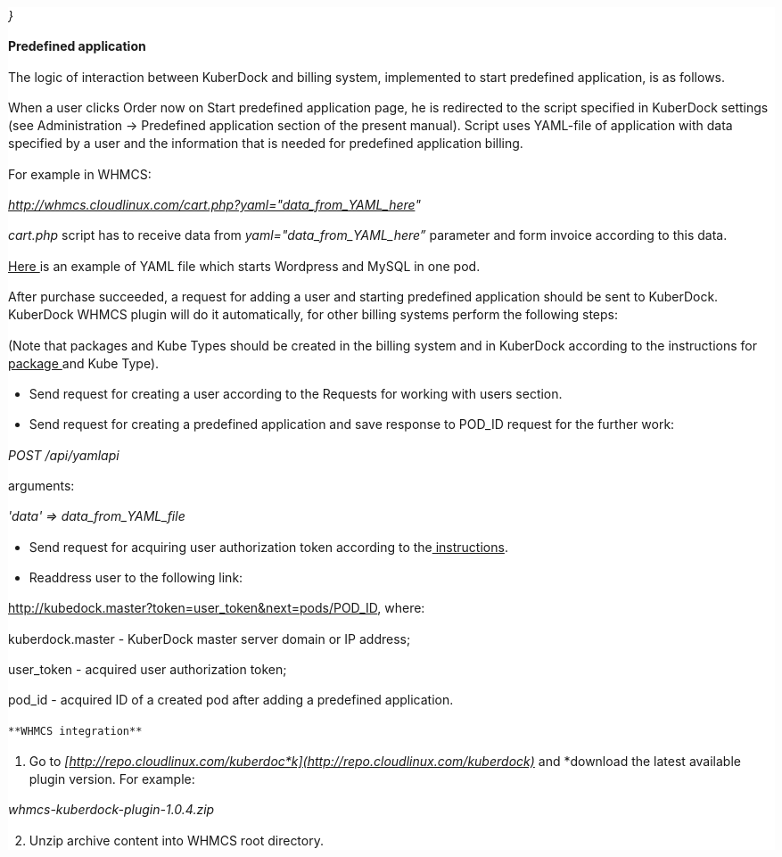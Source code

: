 *}*

**Predefined application**

The logic of interaction between KuberDock and billing system, implemented to start predefined application, is as follows. 

When a user clicks Order now on Start predefined application page, he is redirected to the script specified in KuberDock settings (see Administration -> Predefined application section of the present manual). Script uses YAML-file of application with data specified by a user and the information that is needed for predefined application billing. 

For example in WHMCS:

*http://whmcs.cloudlinux.com/cart.php?yaml="data_from_YAML_here"*

*cart.php* script has to receive data from *yaml="data_from_YAML_here”* parameter and form invoice according to this data.

[Here ](#bookmark=id.fkc1bzaifkgp)is an example of YAML file which starts Wordpress and MySQL in one pod.

After purchase succeeded, a request for adding a user and starting predefined application should be sent to KuberDock. KuberDock WHMCS plugin will do it automatically, for other billing systems perform the following steps:

(Note that packages and Kube Types should be created in the billing system and in KuberDock according to the instructions for [package ](#bookmark=kix.vzxv4jlhbg1j)and Kube Type).

* Send request for creating a user according to the Requests for working with users section.

* Send request for creating a predefined application and save response to POD_ID request for the further work:

*POST /api/yamlapi*

arguments:

*'data' => data_from_YAML_file*

* Send request for acquiring user authorization token according to the[ instructions](#bookmark=kix.7i3pxe2fi00z). 

* Readdress user to the following link: 

http://kubedock.master?token=user_token&next=pods/POD_ID, where:

kuberdock.master - KuberDock master server domain or IP address;

user_token - acquired user authorization token;

pod_id - acquired ID of a created pod after adding a predefined application.

	**WHMCS integration**

1. Go to *[http://repo.cloudlinux.com/kuberdoc*k](http://repo.cloudlinux.com/kuberdock)* and *download the latest available plugin version. For example:

*whmcs-kuberdock-plugin-1.0.4.zip*

2. Unzip archive content into WHMCS root directory.
